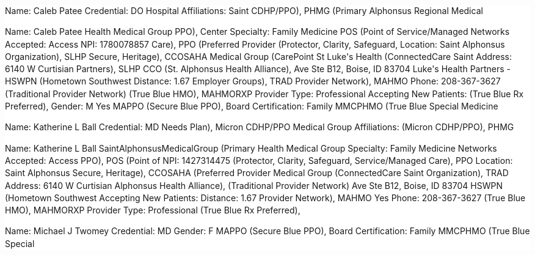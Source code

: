 Name: Caleb Patee
Credential: DO
Hospital Affiliations: Saint CDHP/PPO), PHMG (Primary Alphonsus Regional Medical

Name: Caleb Patee
Health Medical Group PPO), Center
Specialty: Family Medicine
POS (Point of Service/Managed Networks Accepted: Access
NPI: 1780078857
Care), PPO (Preferred Provider (Protector, Clarity, Safeguard,
Location: Saint Alphonsus Organization), SLHP Secure, Heritage), CCOSAHA Medical Group (CarePoint St Luke's Health (ConnectedCare Saint
Address: 6140 W Curtisian Partners), SLHP CCO (St. Alphonsus Health Alliance), Ave Ste B12, Boise, ID 83704 Luke's Health Partners - HSWPN (Hometown Southwest
Distance: 1.67
Employer Groups), TRAD Provider Network), MAHMO
Phone: 208-367-3627
(Traditional Provider Network) (True Blue HMO), MAHMORXP
Provider Type: Professional
Accepting New Patients: (True Blue Rx Preferred),
Gender: M
Yes MAPPO (Secure Blue PPO),
Board Certification: Family MMCPHMO (True Blue Special Medicine

Name: Katherine L Ball
Credential: MD
Needs Plan), Micron CDHP/PPO
Medical Group Affiliations: (Micron CDHP/PPO), PHMG

Name: Katherine L Ball
SaintAlphonsusMedicalGroup
(Primary Health Medical Group
Specialty: Family Medicine
Networks Accepted: Access PPO), POS (Point of
NPI: 1427314475
(Protector, Clarity, Safeguard,
Service/Managed Care), PPO
Location: Saint Alphonsus Secure, Heritage), CCOSAHA (Preferred Provider Medical Group (ConnectedCare Saint Organization), TRAD
Address: 6140 W Curtisian Alphonsus Health Alliance), (Traditional Provider Network) Ave Ste B12, Boise, ID 83704 HSWPN (Hometown Southwest
Accepting New Patients:
Distance: 1.67
Provider Network), MAHMO
Yes
Phone: 208-367-3627
(True Blue HMO), MAHMORXP
Provider Type: Professional
(True Blue Rx Preferred),

Name: Michael J Twomey
Credential: MD
Gender: F
MAPPO (Secure Blue PPO),
Board Certification: Family MMCPHMO (True Blue Special
